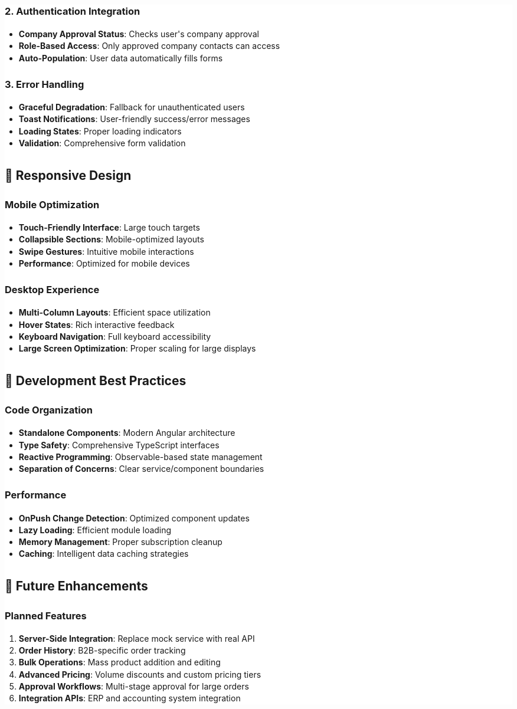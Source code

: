 ### 2. **Authentication Integration**
- **Company Approval Status**: Checks user's company approval
- **Role-Based Access**: Only approved company contacts can access
- **Auto-Population**: User data automatically fills forms

### 3. **Error Handling**
- **Graceful Degradation**: Fallback for unauthenticated users
- **Toast Notifications**: User-friendly success/error messages
- **Loading States**: Proper loading indicators
- **Validation**: Comprehensive form validation

## 📱 Responsive Design

### Mobile Optimization
- **Touch-Friendly Interface**: Large touch targets
- **Collapsible Sections**: Mobile-optimized layouts
- **Swipe Gestures**: Intuitive mobile interactions
- **Performance**: Optimized for mobile devices

### Desktop Experience
- **Multi-Column Layouts**: Efficient space utilization
- **Hover States**: Rich interactive feedback
- **Keyboard Navigation**: Full keyboard accessibility
- **Large Screen Optimization**: Proper scaling for large displays

## 🔧 Development Best Practices

### Code Organization
- **Standalone Components**: Modern Angular architecture
- **Type Safety**: Comprehensive TypeScript interfaces
- **Reactive Programming**: Observable-based state management
- **Separation of Concerns**: Clear service/component boundaries

### Performance
- **OnPush Change Detection**: Optimized component updates
- **Lazy Loading**: Efficient module loading
- **Memory Management**: Proper subscription cleanup
- **Caching**: Intelligent data caching strategies

## 🎯 Future Enhancements

### Planned Features
1. **Server-Side Integration**: Replace mock service with real API
2. **Order History**: B2B-specific order tracking
3. **Bulk Operations**: Mass product addition and editing
4. **Advanced Pricing**: Volume discounts and custom pricing tiers
5. **Approval Workflows**: Multi-stage approval for large orders
6. **Integration APIs**: ERP and accounting system integration
